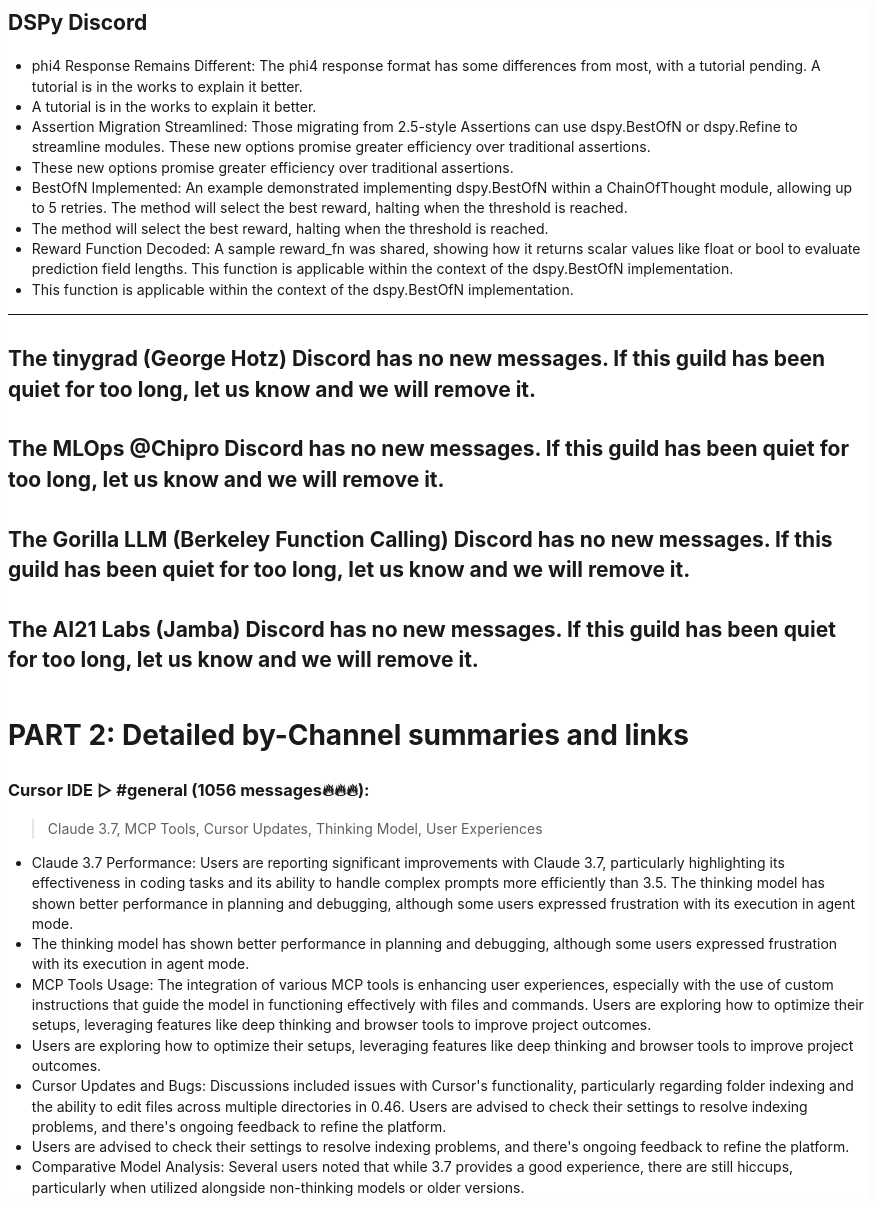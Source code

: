 
## DSPy Discord

* phi4 Response Remains Different: The phi4 response format has some differences from most, with a tutorial pending.
A tutorial is in the works to explain it better.
* A tutorial is in the works to explain it better.
* Assertion Migration Streamlined: Those migrating from 2.5-style Assertions can use dspy.BestOfN or dspy.Refine to streamline modules.
These new options promise greater efficiency over traditional assertions.
* These new options promise greater efficiency over traditional assertions.
* BestOfN Implemented: An example demonstrated implementing dspy.BestOfN within a ChainOfThought module, allowing up to 5 retries.
The method will select the best reward, halting when the threshold is reached.
* The method will select the best reward, halting when the threshold is reached.
* Reward Function Decoded: A sample reward_fn was shared, showing how it returns scalar values like float or bool to evaluate prediction field lengths.
This function is applicable within the context of the dspy.BestOfN implementation.
* This function is applicable within the context of the dspy.BestOfN implementation.

---
The tinygrad (George Hotz) Discord has no new messages. If this guild has been quiet for too long, let us know and we will remove it.
---
The MLOps @Chipro Discord has no new messages. If this guild has been quiet for too long, let us know and we will remove it.
---
The Gorilla LLM (Berkeley Function Calling) Discord has no new messages. If this guild has been quiet for too long, let us know and we will remove it.
---
The AI21 Labs (Jamba) Discord has no new messages. If this guild has been quiet for too long, let us know and we will remove it.
---
# PART 2: Detailed by-Channel summaries and links

### Cursor IDE ▷ #general (1056 messages🔥🔥🔥):
> Claude 3.7, MCP Tools, Cursor Updates, Thinking Model, User Experiences

* Claude 3.7 Performance: Users are reporting significant improvements with Claude 3.7, particularly highlighting its effectiveness in coding tasks and its ability to handle complex prompts more efficiently than 3.5.
The thinking model has shown better performance in planning and debugging, although some users expressed frustration with its execution in agent mode.
* The thinking model has shown better performance in planning and debugging, although some users expressed frustration with its execution in agent mode.
* MCP Tools Usage: The integration of various MCP tools is enhancing user experiences, especially with the use of custom instructions that guide the model in functioning effectively with files and commands.
Users are exploring how to optimize their setups, leveraging features like deep thinking and browser tools to improve project outcomes.
* Users are exploring how to optimize their setups, leveraging features like deep thinking and browser tools to improve project outcomes.
* Cursor Updates and Bugs: Discussions included issues with Cursor's functionality, particularly regarding folder indexing and the ability to edit files across multiple directories in 0.46.
Users are advised to check their settings to resolve indexing problems, and there's ongoing feedback to refine the platform.
* Users are advised to check their settings to resolve indexing problems, and there's ongoing feedback to refine the platform.
* Comparative Model Analysis: Several users noted that while 3.7 provides a good experience, there are still hiccups, particularly when utilized alongside non-thinking models or older versions.